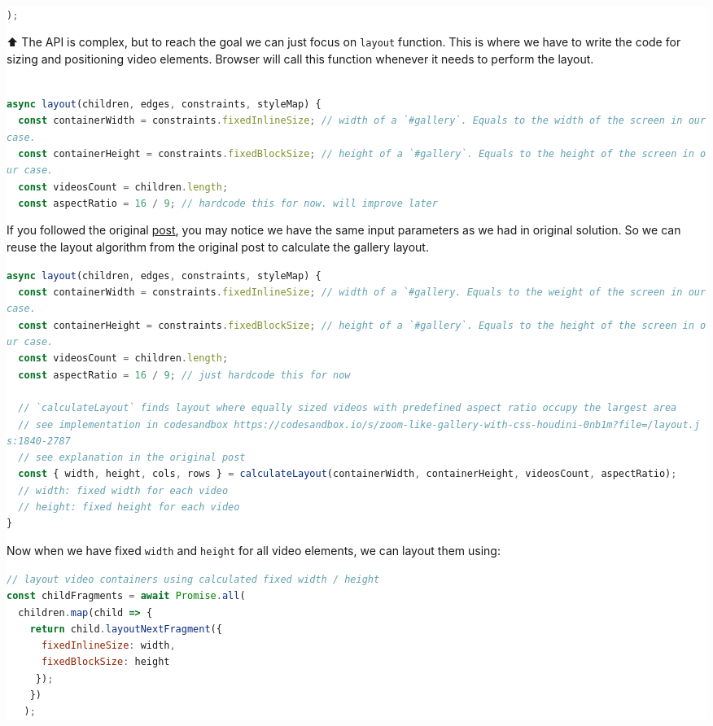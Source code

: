 ```js
);
```
⬆️ The API is complex, but to reach the goal we can just focus on `layout` function. This is where we have to write the code for sizing and positioning video elements. Browser will call this function whenever it needs to perform the layout.

```js

async layout(children, edges, constraints, styleMap) {
  const containerWidth = constraints.fixedInlineSize; // width of a `#gallery`. Equals to the width of the screen in our case.
  const containerHeight = constraints.fixedBlockSize; // height of a `#gallery`. Equals to the height of the screen in our case.
  const videosCount = children.length;
  const aspectRatio = 16 / 9; // hardcode this for now. will improve later
```

If you followed the original [post](../zoom-video-gallery-p1), you may notice we have the same input parameters as we had in original solution. So we can reuse the layout algorithm from the original post to calculate the gallery layout.

```js
async layout(children, edges, constraints, styleMap) {
  const containerWidth = constraints.fixedInlineSize; // width of a `#gallery. Equals to the weight of the screen in our case.
  const containerHeight = constraints.fixedBlockSize; // height of a `#gallery`. Equals to the height of the screen in our case.
  const videosCount = children.length;
  const aspectRatio = 16 / 9; // just hardcode this for now
  
  // `calculateLayout` finds layout where equally sized videos with predefined aspect ratio occupy the largest area
  // see implementation in codesandbox https://codesandbox.io/s/zoom-like-gallery-with-css-houdini-0nb1m?file=/layout.js:1840-2787
  // see explanation in the original post
  const { width, height, cols, rows } = calculateLayout(containerWidth, containerHeight, videosCount, aspectRatio);
  // width: fixed width for each video
  // height: fixed height for each video 
}
``` 
Now when we have fixed `width` and `height` for all video elements, we can layout them using:

```js
// layout video containers using calculated fixed width / height
const childFragments = await Promise.all(
  children.map(child => {
    return child.layoutNextFragment({
      fixedInlineSize: width,
      fixedBlockSize: height
     });
    })
   );
```
